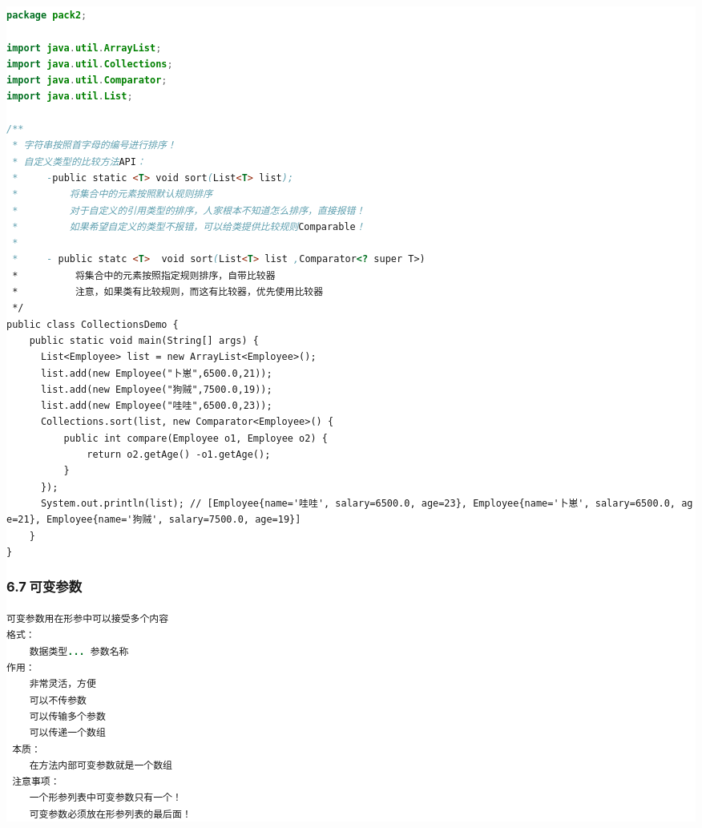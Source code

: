 ~~~java
package pack2;

import java.util.ArrayList;
import java.util.Collections;
import java.util.Comparator;
import java.util.List;

/**
 * 字符串按照首字母的编号进行排序！
 * 自定义类型的比较方法API：
 *     -public static <T> void sort(List<T> list);
 *         将集合中的元素按照默认规则排序
 *         对于自定义的引用类型的排序，人家根本不知道怎么排序，直接报错！
 *         如果希望自定义的类型不报错，可以给类提供比较规则Comparable！
 *
 *     - public statc <T>  void sort(List<T> list ,Comparator<? super T>)
 *          将集合中的元素按照指定规则排序，自带比较器
 *          注意，如果类有比较规则，而这有比较器，优先使用比较器
 */
public class CollectionsDemo {
    public static void main(String[] args) {
      List<Employee> list = new ArrayList<Employee>();
      list.add(new Employee("卜崽",6500.0,21));
      list.add(new Employee("狗贼",7500.0,19));
      list.add(new Employee("哇哇",6500.0,23));
      Collections.sort(list, new Comparator<Employee>() {
          public int compare(Employee o1, Employee o2) {
              return o2.getAge() -o1.getAge();
          }
      });
      System.out.println(list); // [Employee{name='哇哇', salary=6500.0, age=23}, Employee{name='卜崽', salary=6500.0, age=21}, Employee{name='狗贼', salary=7500.0, age=19}]
    }
}
~~~

### 6.7 可变参数

~~~java
可变参数用在形参中可以接受多个内容
格式：
    数据类型... 参数名称
作用：
    非常灵活，方便
    可以不传参数
    可以传输多个参数
    可以传递一个数组
 本质：
    在方法内部可变参数就是一个数组
 注意事项：
    一个形参列表中可变参数只有一个！
    可变参数必须放在形参列表的最后面！
~~~
